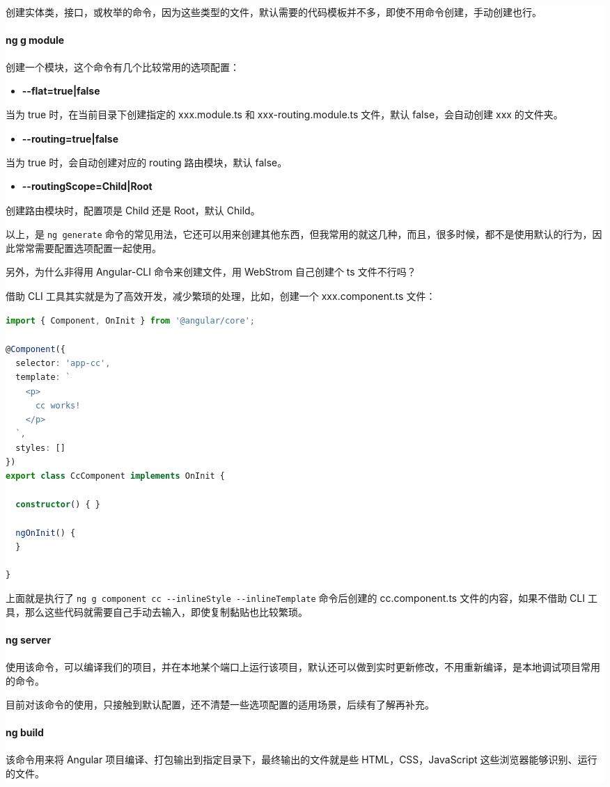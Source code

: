 创建实体类，接口，或枚举的命令，因为这些类型的文件，默认需要的代码模板并不多，即使不用命令创建，手动创建也行。

#### ng g module

创建一个模块，这个命令有几个比较常用的选项配置：

- **--flat=true|false**

当为 true 时，在当前目录下创建指定的 xxx.module.ts 和 xxx-routing.module.ts 文件，默认 false，会自动创建 xxx 的文件夹。

- **--routing=true|false**

当为 true 时，会自动创建对应的 routing 路由模块，默认 false。

- **--routingScope=Child|Root**

创建路由模块时，配置项是 Child 还是 Root，默认 Child。

以上，是 `ng generate` 命令的常见用法，它还可以用来创建其他东西，但我常用的就这几种，而且，很多时候，都不是使用默认的行为，因此常常需要配置选项配置一起使用。

另外，为什么非得用 Angular-CLI 命令来创建文件，用 WebStrom 自己创建个 ts 文件不行吗？

借助 CLI 工具其实就是为了高效开发，减少繁琐的处理，比如，创建一个 xxx.component.ts 文件：

```typescript
import { Component, OnInit } from '@angular/core';

@Component({
  selector: 'app-cc',
  template: `
    <p>
      cc works!
    </p>
  `,
  styles: []
})
export class CcComponent implements OnInit {

  constructor() { }

  ngOnInit() {
  }

}
```

上面就是执行了 `ng g component cc --inlineStyle --inlineTemplate` 命令后创建的 cc.component.ts 文件的内容，如果不借助 CLI 工具，那么这些代码就需要自己手动去输入，即使复制黏贴也比较繁琐。

#### ng server

使用该命令，可以编译我们的项目，并在本地某个端口上运行该项目，默认还可以做到实时更新修改，不用重新编译，是本地调试项目常用的命令。

目前对该命令的使用，只接触到默认配置，还不清楚一些选项配置的适用场景，后续有了解再补充。

#### ng build

该命令用来将 Angular 项目编译、打包输出到指定目录下，最终输出的文件就是些 HTML，CSS，JavaScript 这些浏览器能够识别、运行的文件。
